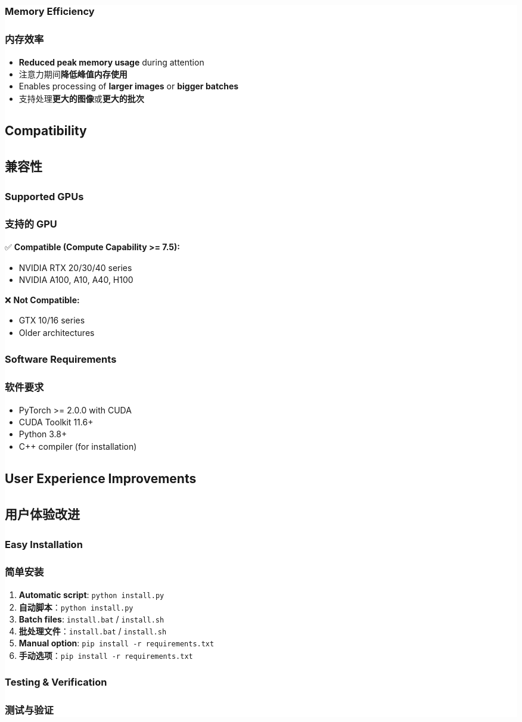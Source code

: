 ### Memory Efficiency
### 内存效率

- **Reduced peak memory usage** during attention
- 注意力期间**降低峰值内存使用**
- Enables processing of **larger images** or **bigger batches**
- 支持处理**更大的图像**或**更大的批次**

## Compatibility
## 兼容性

### Supported GPUs
### 支持的 GPU

✅ **Compatible (Compute Capability >= 7.5):**
- NVIDIA RTX 20/30/40 series
- NVIDIA A100, A10, A40, H100

❌ **Not Compatible:**
- GTX 10/16 series
- Older architectures

### Software Requirements
### 软件要求

- PyTorch >= 2.0.0 with CUDA
- CUDA Toolkit 11.6+
- Python 3.8+
- C++ compiler (for installation)

## User Experience Improvements
## 用户体验改进

### Easy Installation
### 简单安装

1. **Automatic script**: `python install.py`
1. **自动脚本**：`python install.py`
2. **Batch files**: `install.bat` / `install.sh`
2. **批处理文件**：`install.bat` / `install.sh`
3. **Manual option**: `pip install -r requirements.txt`
3. **手动选项**：`pip install -r requirements.txt`

### Testing & Verification
### 测试与验证
